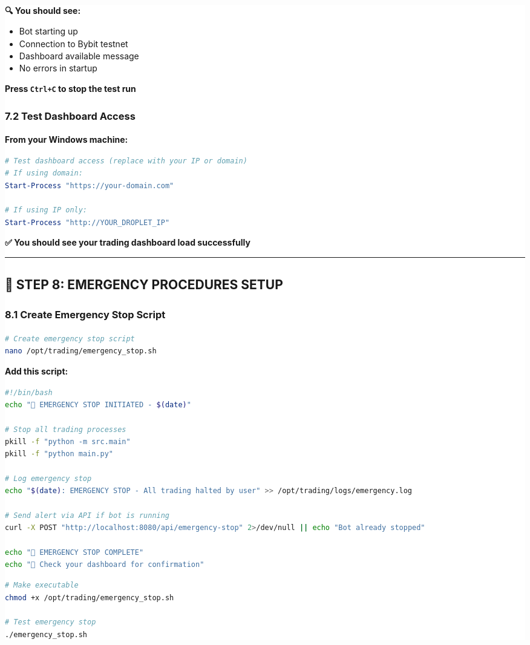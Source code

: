 **🔍 You should see:**
- Bot starting up
- Connection to Bybit testnet
- Dashboard available message
- No errors in startup

**Press `Ctrl+C` to stop the test run**

### **7.2 Test Dashboard Access**
**From your Windows machine:**
```powershell
# Test dashboard access (replace with your IP or domain)
# If using domain:
Start-Process "https://your-domain.com"

# If using IP only:
Start-Process "http://YOUR_DROPLET_IP"
```

**✅ You should see your trading dashboard load successfully**

---

## 🚨 **STEP 8: EMERGENCY PROCEDURES SETUP**

### **8.1 Create Emergency Stop Script**
```bash
# Create emergency stop script
nano /opt/trading/emergency_stop.sh
```

**Add this script:**
```bash
#!/bin/bash
echo "🚨 EMERGENCY STOP INITIATED - $(date)"

# Stop all trading processes
pkill -f "python -m src.main"
pkill -f "python main.py"

# Log emergency stop
echo "$(date): EMERGENCY STOP - All trading halted by user" >> /opt/trading/logs/emergency.log

# Send alert via API if bot is running
curl -X POST "http://localhost:8080/api/emergency-stop" 2>/dev/null || echo "Bot already stopped"

echo "🛑 EMERGENCY STOP COMPLETE"
echo "📧 Check your dashboard for confirmation"
```

```bash
# Make executable
chmod +x /opt/trading/emergency_stop.sh

# Test emergency stop
./emergency_stop.sh
```
